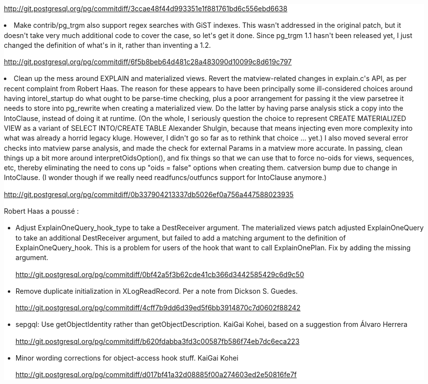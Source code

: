 <a target="_blank" href="http://git.postgresql.org/pg/commitdiff/3ccae48f44d993351e1f881761bd6c556ebd6638">http://git.postgresql.org/pg/commitdiff/3ccae48f44d993351e1f881761bd6c556ebd6638</a></li>

<li>Make contrib/pg_trgm also support regex searches with GiST indexes. This wasn't addressed in the original patch, but it doesn't take very much additional code to cover the case, so let's get it done. Since pg_trgm 1.1 hasn't been released yet, I just changed the definition of what's in it, rather than inventing a 1.2. 

<a target="_blank" href="http://git.postgresql.org/pg/commitdiff/6f5b8beb64d481c28a483090d10099c8d619c797">http://git.postgresql.org/pg/commitdiff/6f5b8beb64d481c28a483090d10099c8d619c797</a></li>

<li>Clean up the mess around EXPLAIN and materialized views. Revert the matview-related changes in explain.c's API, as per recent complaint from Robert Haas. The reason for these appears to have been principally some ill-considered choices around having intorel_startup do what ought to be parse-time checking, plus a poor arrangement for passing it the view parsetree it needs to store into pg_rewrite when creating a materialized view. Do the latter by having parse analysis stick a copy into the IntoClause, instead of doing it at runtime. (On the whole, I seriously question the choice to represent CREATE MATERIALIZED VIEW as a variant of SELECT INTO/CREATE TABLE Alexander Shulgin, because that means injecting even more complexity into what was already a horrid legacy kluge. However, I didn't go so far as to rethink that choice ... yet.) I also moved several error checks into matview parse analysis, and made the check for external Params in a matview more accurate. In passing, clean things up a bit more around interpretOidsOption(), and fix things so that we can use that to force no-oids for views, sequences, etc, thereby eliminating the need to cons up "oids = false" options when creating them. catversion bump due to change in IntoClause. (I wonder though if we really need readfuncs/outfuncs support for IntoClause anymore.) 

<a target="_blank" href="http://git.postgresql.org/pg/commitdiff/0b337904213337db5026ef0a756a447588023935">http://git.postgresql.org/pg/commitdiff/0b337904213337db5026ef0a756a447588023935</a></li>

</ul>

<p>Robert Haas a pouss&eacute;&nbsp;:</p>

<ul>

<li>Adjust ExplainOneQuery_hook_type to take a DestReceiver argument. The materialized views patch adjusted ExplainOneQuery to take an additional DestReceiver argument, but failed to add a matching argument to the definition of ExplainOneQuery_hook. This is a problem for users of the hook that want to call ExplainOnePlan. Fix by adding the missing argument. 

<a target="_blank" href="http://git.postgresql.org/pg/commitdiff/0bf42a5f3b62cde41cb366d3442585429c6d9c50">http://git.postgresql.org/pg/commitdiff/0bf42a5f3b62cde41cb366d3442585429c6d9c50</a></li>

<li>Remove duplicate initialization in XLogReadRecord. Per a note from Dickson S. Guedes. 

<a target="_blank" href="http://git.postgresql.org/pg/commitdiff/4cff7b9dd6d39ed5f6bb3914870c7d0602f88242">http://git.postgresql.org/pg/commitdiff/4cff7b9dd6d39ed5f6bb3914870c7d0602f88242</a></li>

<li>sepgql: Use getObjectIdentity rather than getObjectDescription. KaiGai Kohei, based on a suggestion from &Aacute;lvaro Herrera 

<a target="_blank" href="http://git.postgresql.org/pg/commitdiff/b620fdabba3fd3c00587fb586f74eb7dc6eca223">http://git.postgresql.org/pg/commitdiff/b620fdabba3fd3c00587fb586f74eb7dc6eca223</a></li>

<li>Minor wording corrections for object-access hook stuff. KaiGai Kohei 

<a target="_blank" href="http://git.postgresql.org/pg/commitdiff/d017bf41a32d08885f00a274603ed2e50816fe7f">http://git.postgresql.org/pg/commitdiff/d017bf41a32d08885f00a274603ed2e50816fe7f</a></li>
